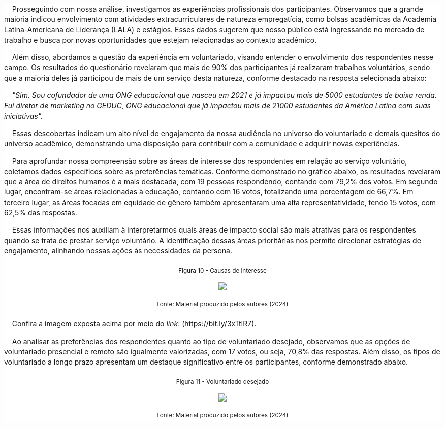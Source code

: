 &nbsp;&nbsp;&nbsp;&nbsp;Prosseguindo com nossa análise, investigamos as experiências profissionais dos participantes. Observamos que a grande maioria indicou envolvimento com atividades extracurriculares de natureza empregatícia, como bolsas acadêmicas da Academia Latina-Americana de Liderança (LALA) e estágios. Esses dados sugerem que nosso público está ingressando no mercado de trabalho e busca por novas oportunidades que estejam relacionadas ao contexto acadêmico.

&nbsp;&nbsp;&nbsp;&nbsp;Além disso, abordamos a questão da experiência em voluntariado, visando entender o envolvimento dos respondentes nesse campo. Os resultados do questionário revelaram que mais de 90% dos participantes já realizaram trabalhos voluntários, sendo que a maioria deles já participou de mais de um serviço desta natureza, conforme destacado na resposta selecionada abaixo: 

&nbsp;&nbsp;&nbsp;&nbsp;_"Sim. Sou cofundador de uma ONG educacional que nasceu em 2021 e já impactou mais de 5000 estudantes de baixa renda. Fui diretor de marketing no GEDUC, ONG educacional que já impactou mais de 21000 estudantes da América Latina com suas iniciativas"._ 

&nbsp;&nbsp;&nbsp;&nbsp;Essas descobertas indicam um alto nível de engajamento da nossa audiência no universo do voluntariado e demais quesitos do universo acadêmico, demonstrando uma disposição para contribuir com a comunidade e adquirir novas experiências.

&nbsp;&nbsp;&nbsp;&nbsp;Para aprofundar nossa compreensão sobre as áreas de interesse dos respondentes em relação ao serviço voluntário, coletamos dados específicos sobre as preferências temáticas. Conforme demonstrado no gráfico abaixo, os resultados revelaram que a área de direitos humanos é a mais destacada, com 19 pessoas respondendo, contando com 79,2% dos votos. Em segundo lugar, encontram-se áreas relacionadas à educação, contando com 16 votos, totalizando uma porcentagem de 66,7%. Em terceiro lugar, as áreas focadas em equidade de gênero também apresentaram uma alta representatividade, tendo 15 votos, com 62,5% das respostas.

&nbsp;&nbsp;&nbsp;&nbsp;Essas informações nos auxiliam à interpretarmos quais áreas de impacto social são mais atrativas para os respondentes quando se trata de prestar serviço voluntário. A identificação dessas áreas prioritárias nos permite direcionar estratégias de engajamento, alinhando nossas ações às necessidades da persona.

<div align="center" width="100%">
 
 <sub>Figura 10 - Causas de interesse</sub><br>
 
 <img src="..\assets\resultado4PesquisaVoluntarios.png">
 
 <sup>Fonte: Material produzido pelos autores (2024)</sup>
</div>

&nbsp;&nbsp;&nbsp;&nbsp;Confira a imagem exposta acima por meio do _link_: (<https://bit.ly/3xTtIR7>). 

&nbsp;&nbsp;&nbsp;&nbsp;Ao analisar as preferências dos respondentes quanto ao tipo de voluntariado desejado, observamos que as opções de voluntariado presencial e remoto são igualmente valorizadas, com 17 votos, ou seja, 70,8% das respostas. Além disso, os tipos de voluntariado a longo prazo apresentam um destaque significativo entre os participantes, conforme demonstrado abaixo.

<div align="center" width="100%">
 
 <sub>Figura 11 - Voluntariado desejado</sub><br>
 
 <img src="..\assets\resultado4PesquisaVoluntarios.png">
 
 <sup>Fonte: Material produzido pelos autores (2024)</sup>
</div>
